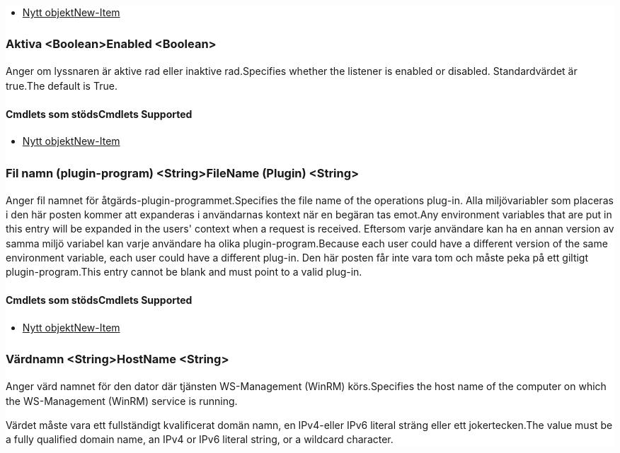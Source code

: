 - [<span data-ttu-id="67df9-250">Nytt objekt</span><span class="sxs-lookup"><span data-stu-id="67df9-250">New-Item</span></span>](xref:Microsoft.PowerShell.Management.New-Item)

### <a name="enabled-boolean"></a><span data-ttu-id="67df9-251">Aktiva \<Boolean\></span><span class="sxs-lookup"><span data-stu-id="67df9-251">Enabled \<Boolean\></span></span>

<span data-ttu-id="67df9-252">Anger om lyssnaren är aktive rad eller inaktive rad.</span><span class="sxs-lookup"><span data-stu-id="67df9-252">Specifies whether the listener is enabled or disabled.</span></span> <span data-ttu-id="67df9-253">Standardvärdet är true.</span><span class="sxs-lookup"><span data-stu-id="67df9-253">The default is True.</span></span>

#### <a name="cmdlets-supported"></a><span data-ttu-id="67df9-254">Cmdlets som stöds</span><span class="sxs-lookup"><span data-stu-id="67df9-254">Cmdlets Supported</span></span>

- [<span data-ttu-id="67df9-255">Nytt objekt</span><span class="sxs-lookup"><span data-stu-id="67df9-255">New-Item</span></span>](xref:Microsoft.PowerShell.Management.New-Item)

### <a name="filename-plugin-string"></a><span data-ttu-id="67df9-256">Fil namn (plugin-program) \<String\></span><span class="sxs-lookup"><span data-stu-id="67df9-256">FileName (Plugin) \<String\></span></span>

<span data-ttu-id="67df9-257">Anger fil namnet för åtgärds-plugin-programmet.</span><span class="sxs-lookup"><span data-stu-id="67df9-257">Specifies the file name of the operations plug-in.</span></span> <span data-ttu-id="67df9-258">Alla miljövariabler som placeras i den här posten kommer att expanderas i användarnas kontext när en begäran tas emot.</span><span class="sxs-lookup"><span data-stu-id="67df9-258">Any environment variables that are put in this entry will be expanded in the users' context when a request is received.</span></span> <span data-ttu-id="67df9-259">Eftersom varje användare kan ha en annan version av samma miljö variabel kan varje användare ha olika plugin-program.</span><span class="sxs-lookup"><span data-stu-id="67df9-259">Because each user could have a different version of the same environment variable, each user could have a different plug-in.</span></span> <span data-ttu-id="67df9-260">Den här posten får inte vara tom och måste peka på ett giltigt plugin-program.</span><span class="sxs-lookup"><span data-stu-id="67df9-260">This entry cannot be blank and must point to a valid plug-in.</span></span>

#### <a name="cmdlets-supported"></a><span data-ttu-id="67df9-261">Cmdlets som stöds</span><span class="sxs-lookup"><span data-stu-id="67df9-261">Cmdlets Supported</span></span>

- [<span data-ttu-id="67df9-262">Nytt objekt</span><span class="sxs-lookup"><span data-stu-id="67df9-262">New-Item</span></span>](xref:Microsoft.PowerShell.Management.New-Item)

### <a name="hostname-string"></a><span data-ttu-id="67df9-263">Värdnamn \<String\></span><span class="sxs-lookup"><span data-stu-id="67df9-263">HostName \<String\></span></span>

<span data-ttu-id="67df9-264">Anger värd namnet för den dator där tjänsten WS-Management (WinRM) körs.</span><span class="sxs-lookup"><span data-stu-id="67df9-264">Specifies the host name of the computer on which the WS-Management (WinRM) service is running.</span></span>

<span data-ttu-id="67df9-265">Värdet måste vara ett fullständigt kvalificerat domän namn, en IPv4-eller IPv6 literal sträng eller ett jokertecken.</span><span class="sxs-lookup"><span data-stu-id="67df9-265">The value must be a fully qualified domain name, an IPv4 or IPv6 literal string, or a wildcard character.</span></span>
